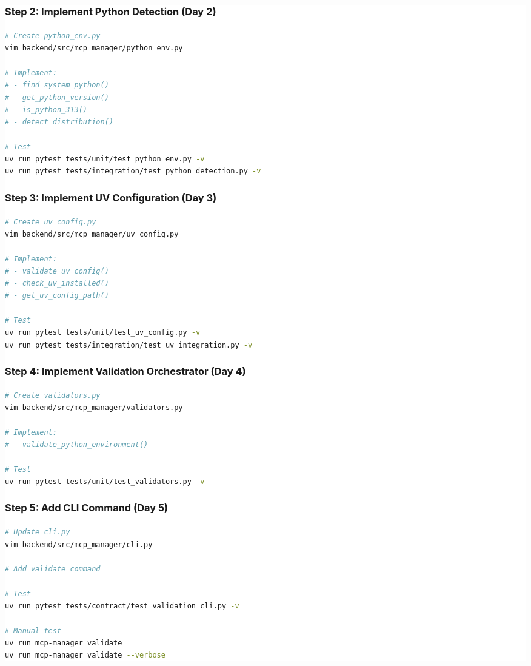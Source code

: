 ### Step 2: Implement Python Detection (Day 2)

```bash
# Create python_env.py
vim backend/src/mcp_manager/python_env.py

# Implement:
# - find_system_python()
# - get_python_version()
# - is_python_313()
# - detect_distribution()

# Test
uv run pytest tests/unit/test_python_env.py -v
uv run pytest tests/integration/test_python_detection.py -v
```

### Step 3: Implement UV Configuration (Day 3)

```bash
# Create uv_config.py
vim backend/src/mcp_manager/uv_config.py

# Implement:
# - validate_uv_config()
# - check_uv_installed()
# - get_uv_config_path()

# Test
uv run pytest tests/unit/test_uv_config.py -v
uv run pytest tests/integration/test_uv_integration.py -v
```

### Step 4: Implement Validation Orchestrator (Day 4)

```bash
# Create validators.py
vim backend/src/mcp_manager/validators.py

# Implement:
# - validate_python_environment()

# Test
uv run pytest tests/unit/test_validators.py -v
```

### Step 5: Add CLI Command (Day 5)

```bash
# Update cli.py
vim backend/src/mcp_manager/cli.py

# Add validate command

# Test
uv run pytest tests/contract/test_validation_cli.py -v

# Manual test
uv run mcp-manager validate
uv run mcp-manager validate --verbose
```
